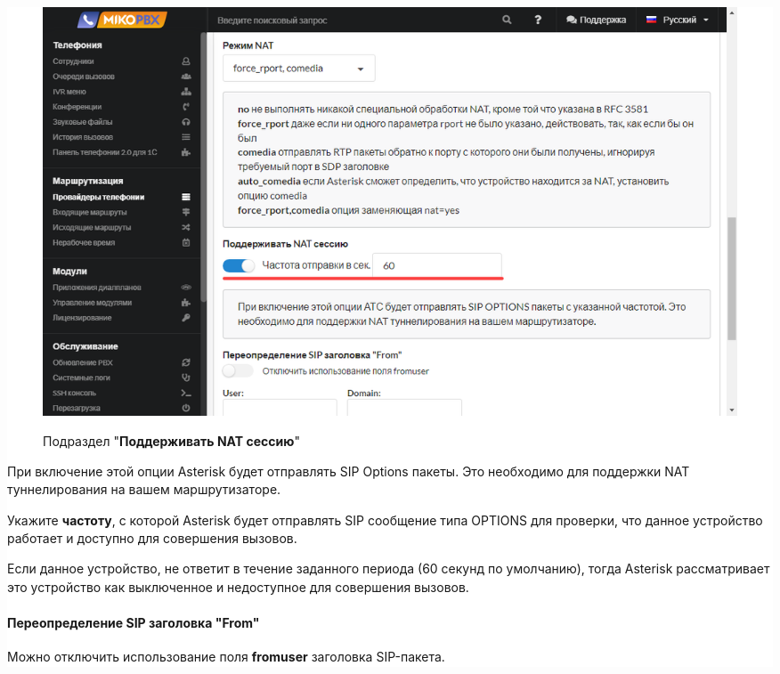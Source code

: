 <figure><img src="../../.gitbook/assets/prov_telef_8.png" alt=""><figcaption><p>Подраздел "<strong>Поддерживать NAT сессию</strong>"</p></figcaption></figure>

При включение этой опции Asterisk будет отправлять SIP Options пакеты. Это необходимо для поддержки NAT туннелирования на вашем маршрутизаторе.&#x20;

Укажите **частоту**, с которой Asterisk будет отправлять SIP сообщение типа OPTIONS для проверки, что данное устройство работает и доступно для совершения вызовов.&#x20;

Если данное устройство, не ответит в течение заданного периода (60 секунд по умолчанию), тогда Asterisk рассматривает это устройство как выключенное и недоступное для совершения вызовов.

#### **Переопределение SIP заголовка "From"**

Можно отключить использование поля **fromuser** заголовка SIP-пакета.

